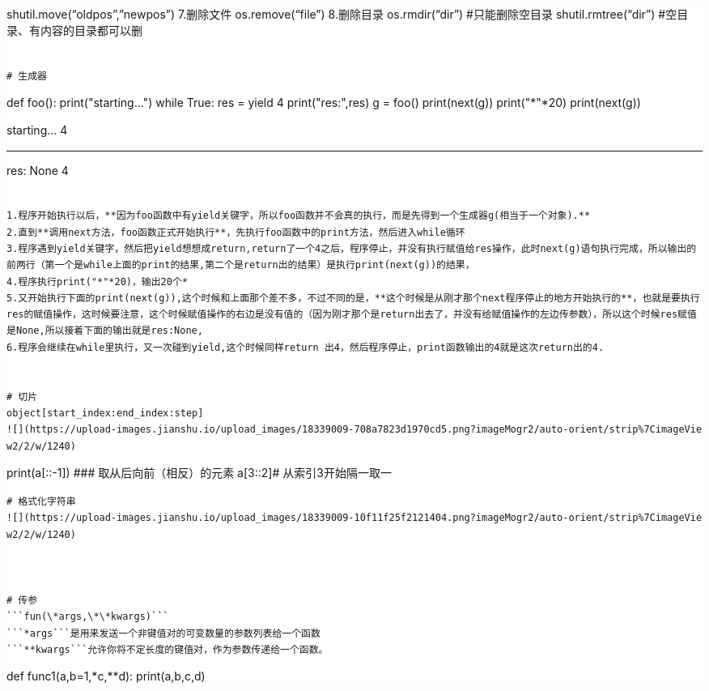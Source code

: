 shutil.move(“oldpos”,”newpos”)
7.删除文件
os.remove(“file”)
8.删除目录
os.rmdir(“dir”) #只能删除空目录
shutil.rmtree(“dir”) #空目录、有内容的目录都可以删
```

# 生成器
```
def foo():
    print("starting...")
    while True:
        res = yield 4
        print("res:",res)
g = foo()
print(next(g))
print("*"*20)
print(next(g))
```
```
starting...
4
********************
res: None
4
```

1.程序开始执行以后，**因为foo函数中有yield关键字，所以foo函数并不会真的执行，而是先得到一个生成器g(相当于一个对象).**
2.直到**调用next方法，foo函数正式开始执行**，先执行foo函数中的print方法，然后进入while循环
3.程序遇到yield关键字，然后把yield想想成return,return了一个4之后，程序停止，并没有执行赋值给res操作，此时next(g)语句执行完成，所以输出的前两行（第一个是while上面的print的结果,第二个是return出的结果）是执行print(next(g))的结果，
4.程序执行print("*"*20)，输出20个*
5.又开始执行下面的print(next(g)),这个时候和上面那个差不多，不过不同的是，**这个时候是从刚才那个next程序停止的地方开始执行的**，也就是要执行res的赋值操作，这时候要注意，这个时候赋值操作的右边是没有值的（因为刚才那个是return出去了，并没有给赋值操作的左边传参数），所以这个时候res赋值是None,所以接着下面的输出就是res:None,
6.程序会继续在while里执行，又一次碰到yield,这个时候同样return 出4，然后程序停止，print函数输出的4就是这次return出的4.


# 切片
object[start_index:end_index:step]
![](https://upload-images.jianshu.io/upload_images/18339009-708a7823d1970cd5.png?imageMogr2/auto-orient/strip%7CimageView2/2/w/1240)

```
print(a[::-1]) ### 取从后向前（相反）的元素
a[3::2]# 从索引3开始隔一取一
```
# 格式化字符串
![](https://upload-images.jianshu.io/upload_images/18339009-10f11f25f2121404.png?imageMogr2/auto-orient/strip%7CimageView2/2/w/1240)



# 传参
```fun(\*args,\*\*kwargs)```
```*args```是用来发送一个非键值对的可变数量的参数列表给一个函数
```**kwargs```允许你将不定长度的键值对，作为参数传递给一个函数。

```
def func1(a,b=1,*c,**d):
    print(a,b,c,d)  
    